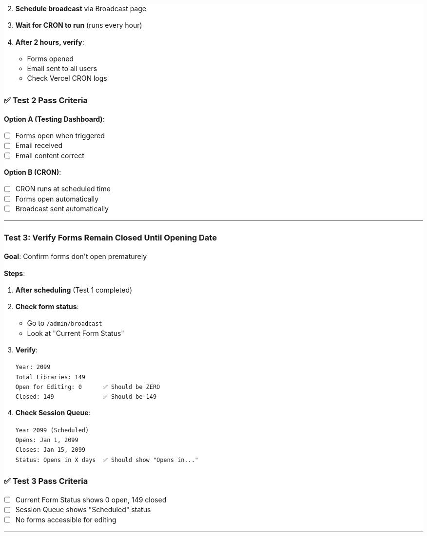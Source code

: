 2. **Schedule broadcast** via Broadcast page

3. **Wait for CRON to run** (runs every hour)

4. **After 2 hours, verify**:
   - Forms opened
   - Email sent to all users
   - Check Vercel CRON logs

### ✅ Test 2 Pass Criteria

**Option A (Testing Dashboard)**:
- [ ] Forms open when triggered
- [ ] Email received
- [ ] Email content correct

**Option B (CRON)**:
- [ ] CRON runs at scheduled time
- [ ] Forms open automatically
- [ ] Broadcast sent automatically

---

### Test 3: Verify Forms Remain Closed Until Opening Date

**Goal**: Confirm forms don't open prematurely

**Steps**:

1. **After scheduling** (Test 1 completed)

2. **Check form status**:
   - Go to `/admin/broadcast`
   - Look at "Current Form Status"

3. **Verify**:
   ```
   Year: 2099
   Total Libraries: 149
   Open for Editing: 0      ✅ Should be ZERO
   Closed: 149              ✅ Should be 149
   ```

4. **Check Session Queue**:
   ```
   Year 2099 (Scheduled)
   Opens: Jan 1, 2099
   Closes: Jan 15, 2099
   Status: Opens in X days  ✅ Should show "Opens in..."
   ```

### ✅ Test 3 Pass Criteria

- [ ] Current Form Status shows 0 open, 149 closed
- [ ] Session Queue shows "Scheduled" status
- [ ] No forms accessible for editing

---